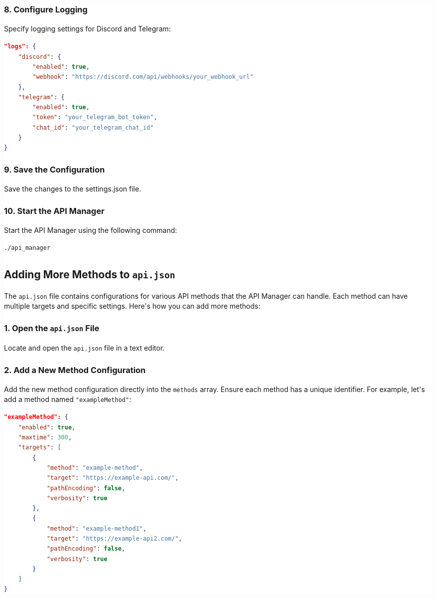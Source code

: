 ### 8. Configure Logging
Specify logging settings for Discord and Telegram:

```json
"logs": {
    "discord": {
        "enabled": true,
        "webhook": "https://discord.com/api/webhooks/your_webhook_url"
    },
    "telegram": {
        "enabled": true,
        "token": "your_telegram_bot_token",
        "chat_id": "your_telegram_chat_id"
    }
}
```



### 9. Save the Configuration
Save the changes to the settings.json file.


### 10. Start the API Manager
Start the API Manager using the following command:

```bash
./api_manager
```

## Adding More Methods to `api.json`

The `api.json` file contains configurations for various API methods that the API Manager can handle. Each method can have multiple targets and specific settings. Here's how you can add more methods:

### 1. Open the `api.json` File
Locate and open the `api.json` file in a text editor.

### 2. Add a New Method Configuration
Add the new method configuration directly into the `methods` array. Ensure each method has a unique identifier. For example, let's add a method named `"exampleMethod"`:

```json
"exampleMethod": {
    "enabled": true,
    "maxtime": 300,
    "targets": [
        {
            "method": "example-method",
            "target": "https://example-api.com/",
            "pathEncoding": false,
            "verbosity": true
        },
        {
            "method": "example-method1",
            "target": "https://example-api2.com/",
            "pathEncoding": false,
            "verbosity": true
        }
    ]
}
```
